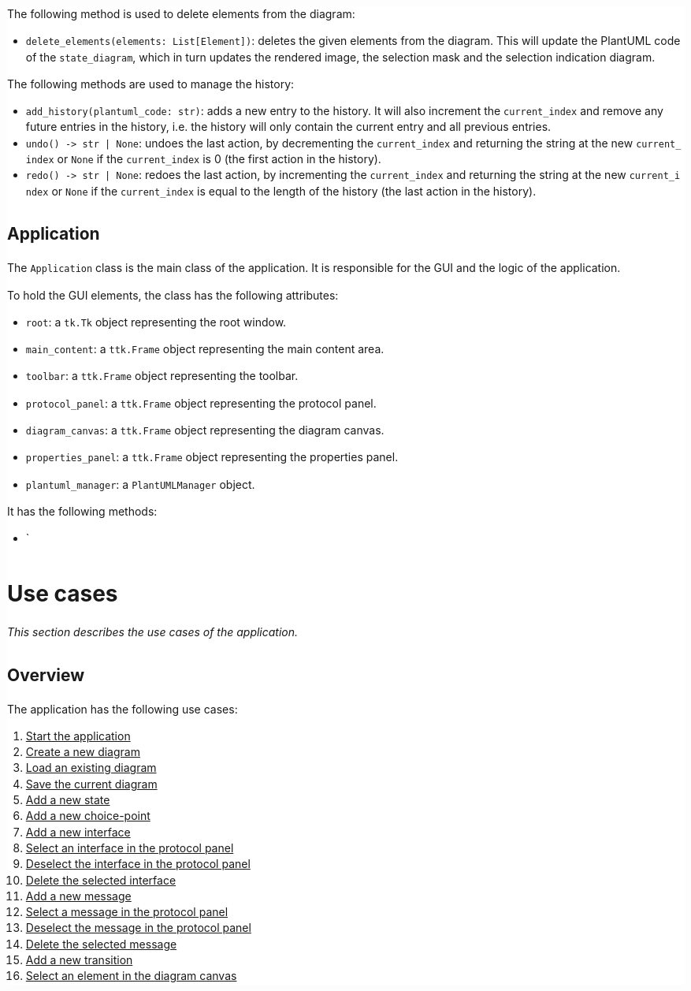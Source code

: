 The following method is used to delete elements from the diagram:

- `delete_elements(elements: List[Element])`: deletes the given elements from the diagram. This will update the PlantUML code of the `state_diagram`, which in turn updates the rendered image, the selection mask and the selection indication diagram.

The following methods are used to manage the history:

- `add_history(plantuml_code: str)`: adds a new entry to the history. It will also increment the `current_index` and remove any future entries in the history, i.e. the history will only contain the current entry and all previous entries.
- `undo() -> str | None`: undoes the last action, by decrementing the `current_index` and returning the string at the new `current_index` or `None` if the `current_index` is 0 (the first action in the history).
- `redo() -> str | None`: redoes the last action, by incrementing the `current_index` and returning the string at the new `current_index` or `None` if the `current_index` is equal to the length of the history (the last action in the history).

## Application

The `Application` class is the main class of the application. It is responsible for the GUI and the logic of the application.

To hold the GUI elements, the class has the following attributes:

- `root`: a `tk.Tk` object representing the root window.
- `main_content`: a `ttk.Frame` object representing the main content area.
- `toolbar`: a `ttk.Frame` object representing the toolbar.
- `protocol_panel`: a `ttk.Frame` object representing the protocol panel.
- `diagram_canvas`: a `ttk.Frame` object representing the diagram canvas.
- `properties_panel`: a `ttk.Frame` object representing the properties panel.

- `plantuml_manager`: a `PlantUMLManager` object.

It has the following methods:

- `


# Use cases

_This section describes the use cases of the application._

## Overview

The application has the following use cases:

1. [Start the application](#use-case-1-start-the-application)
2. [Create a new diagram](#use-case-2-create-a-new-diagram)
3. [Load an existing diagram](#use-case-3-load-an-existing-diagram)
4. [Save the current diagram](#use-case-4-save-the-current-diagram)
5. [Add a new state](#use-case-5-add-a-new-state)
6. [Add a new choice-point](#use-case-6-add-a-new-choice-point)
7. [Add a new interface](#use-case-7-add-a-new-interface)
8. [Select an interface in the protocol panel](#use-case-8-select-an-interface-in-the-protocol-panel)
9. [Deselect the interface in the protocol panel](#use-case-9-deselect-the-interface-in-the-protocol-panel)
10. [Delete the selected interface](#use-case-10-delete-the-selected-interface)
11. [Add a new message](#use-case-11-add-a-new-message)
12. [Select a message in the protocol panel](#use-case-12-select-a-message-in-the-protocol-panel)
13. [Deselect the message in the protocol panel](#use-case-13-deselect-the-message-in-the-protocol-panel)
14. [Delete the selected message](#use-case-14-delete-the-selected-message)
15. [Add a new transition](#use-case-15-add-a-new-transition)
16. [Select an element in the diagram canvas](#use-case-16-select-an-element-in-the-diagram-canvas)